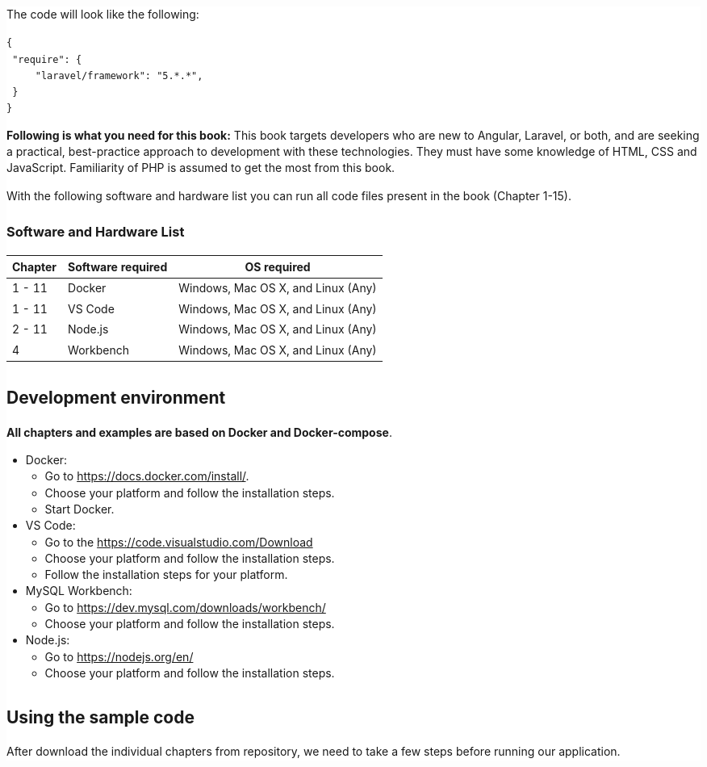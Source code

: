 The code will look like the following:
```
{
 "require": {
     "laravel/framework": "5.*.*",
 }
}
```

**Following is what you need for this book:**
This book targets developers who are new to Angular, Laravel, or both, and are seeking a practical, best-practice approach to development with these technologies. They must have some knowledge of HTML, CSS and JavaScript. Familiarity of PHP is assumed to get the most from this book.

With the following software and hardware list you can run all code files present in the book (Chapter 1-15).

### Software and Hardware List

| Chapter  | Software required                   | OS required                        |
| -------- | ------------------------------------| -----------------------------------|
| 1 - 11   | Docker                              | Windows, Mac OS X, and Linux (Any) |
| 1 - 11   | VS Code                             | Windows, Mac OS X, and Linux (Any) |
| 2 - 11   | Node.js                             | Windows, Mac OS X, and Linux (Any) |
| 4        | Workbench                           | Windows, Mac OS X, and Linux (Any) |


## Development environment
**All chapters and examples are based on Docker and Docker-compose**.

- Docker:
  * Go to https://docs.docker.com/install/.
  * Choose your platform and follow the installation steps.
  * Start Docker.
- VS Code:
  * Go to the https://code.visualstudio.com/Download
  * Choose your platform and follow the installation steps.
  * Follow the installation steps for your platform.
- MySQL Workbench:
  * Go to https://dev.mysql.com/downloads/workbench/
  * Choose your platform and follow the installation steps.
- Node.js:
  * Go to https://nodejs.org/en/
  * Choose your platform and follow the installation steps.

## Using the sample code

After download the individual chapters from repository, we need to take a few steps before running our application.
